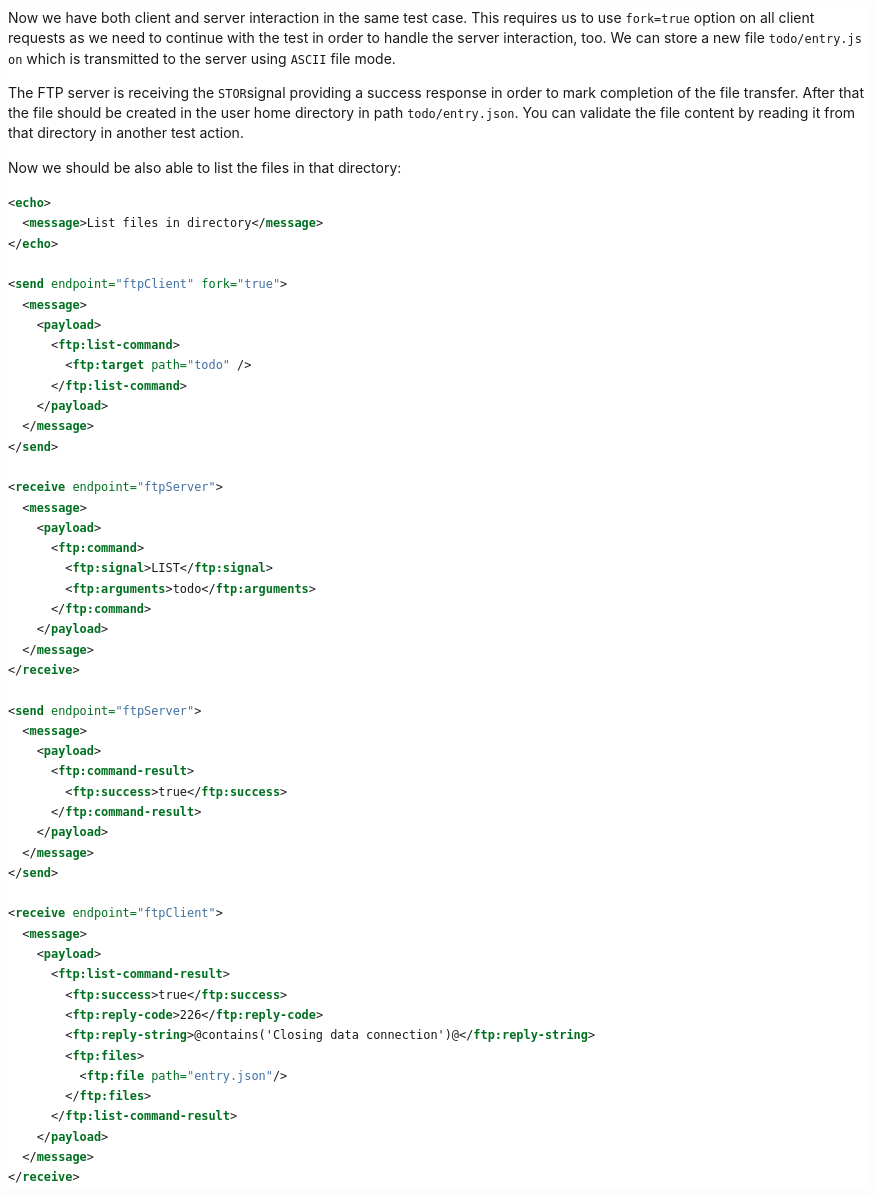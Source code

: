 Now we have both client and server interaction in the same test case. This requires us to use `fork=true` option on all client
requests as we need to continue with the test in order to handle the server interaction, too. We can store a new file `todo/entry.json` which is transmitted
to the server using `ASCII` file mode.

The FTP server is receiving the `STOR`signal providing a success response in order to mark completion of the file transfer. After that the file should be created in
the user home directory in path `todo/entry.json`. You can validate the file content by reading it from that directory in another test action.

Now we should be also able to list the files in that directory:

```xml
<echo>
  <message>List files in directory</message>
</echo>

<send endpoint="ftpClient" fork="true">
  <message>
    <payload>
      <ftp:list-command>
        <ftp:target path="todo" />
      </ftp:list-command>
    </payload>
  </message>
</send>

<receive endpoint="ftpServer">
  <message>
    <payload>
      <ftp:command>
        <ftp:signal>LIST</ftp:signal>
        <ftp:arguments>todo</ftp:arguments>
      </ftp:command>
    </payload>
  </message>
</receive>

<send endpoint="ftpServer">
  <message>
    <payload>
      <ftp:command-result>
        <ftp:success>true</ftp:success>
      </ftp:command-result>
    </payload>
  </message>
</send>

<receive endpoint="ftpClient">
  <message>
    <payload>
      <ftp:list-command-result>
        <ftp:success>true</ftp:success>
        <ftp:reply-code>226</ftp:reply-code>
        <ftp:reply-string>@contains('Closing data connection')@</ftp:reply-string>
        <ftp:files>
          <ftp:file path="entry.json"/>
        </ftp:files>
      </ftp:list-command-result>
    </payload>
  </message>
</receive>
```
